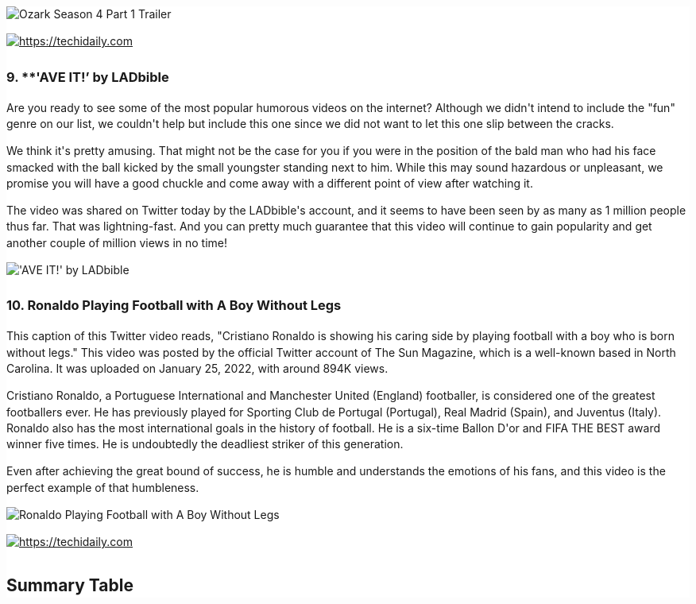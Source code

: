 ![Ozark Season 4 Part 1 Trailer](https://images.wondershare.com/filmora/article-images/2022/02/most-viewed-twitter-video-8.png)


<a href="https://review-au.sjv.io/c/5597632/2098705/14409" target="_top" id="2098705">
  <img src="//a.impactradius-go.com/display-ad/14409-2098705" border="0" alt="https://techidaily.com" width="250" height="90"/>
</a>
<img height="0" width="0" src="https://review-au.sjv.io/i/5597632/2098705/14409" style="position:absolute;visibility:hidden;" border="0" />


### 9\. ****'AVE IT!’ by LADbible**

Are you ready to see some of the most popular humorous videos on the internet? Although we didn't intend to include the "fun" genre on our list, we couldn't help but include this one since we did not want to let this one slip between the cracks.

We think it's pretty amusing. That might not be the case for you if you were in the position of the bald man who had his face smacked with the ball kicked by the small youngster standing next to him. While this may sound hazardous or unpleasant, we promise you will have a good chuckle and come away with a different point of view after watching it.

The video was shared on Twitter today by the LADbible's account, and it seems to have been seen by as many as 1 million people thus far. That was lightning-fast. And you can pretty much guarantee that this video will continue to gain popularity and get another couple of million views in no time!

!['AVE IT!' by LADbible](https://images.wondershare.com/filmora/article-images/2022/02/most-viewed-twitter-video-9.png)

### 10\. **Ronaldo Playing Football with A Boy Without Legs**

This caption of this Twitter video reads, "Cristiano Ronaldo is showing his caring side by playing football with a boy who is born without legs." This video was posted by the official Twitter account of The Sun Magazine, which is a well-known based in North Carolina. It was uploaded on January 25, 2022, with around 894K views.

Cristiano Ronaldo, a Portuguese International and Manchester United (England) footballer, is considered one of the greatest footballers ever. He has previously played for Sporting Club de Portugal (Portugal), Real Madrid (Spain), and Juventus (Italy). Ronaldo also has the most international goals in the history of football. He is a six-time Ballon D'or and FIFA THE BEST award winner five times. He is undoubtedly the deadliest striker of this generation.

Even after achieving the great bound of success, he is humble and understands the emotions of his fans, and this video is the perfect example of that humbleness.

![Ronaldo Playing Football with A Boy Without Legs](https://images.wondershare.com/filmora/article-images/2022/02/most-viewed-twitter-video-10.png)


<a href="https://oneplusfr.sjv.io/c/5597632/1622438/14044" target="_top" id="1622438">
  <img src="//a.impactradius-go.com/display-ad/14044-1622438" border="0" alt="https://techidaily.com" width="728" height="90"/>
</a>
<img height="0" width="0" src="https://oneplusfr.sjv.io/i/5597632/1622438/14044" style="position:absolute;visibility:hidden;" border="0" />


## Summary Table
